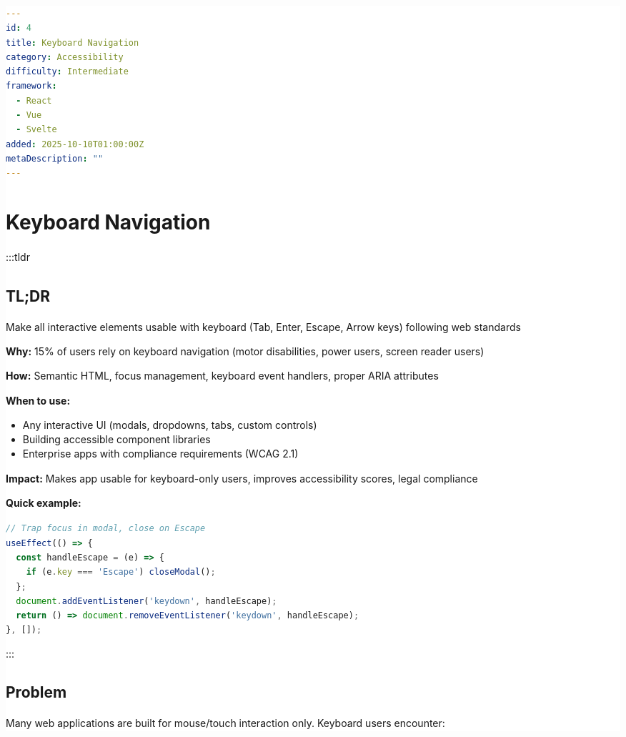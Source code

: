 ```yaml
---
id: 4
title: Keyboard Navigation
category: Accessibility
difficulty: Intermediate
framework:
  - React
  - Vue
  - Svelte
added: 2025-10-10T01:00:00Z
metaDescription: ""
---
```


# Keyboard Navigation

:::tldr
## TL;DR

Make all interactive elements usable with keyboard (Tab, Enter, Escape, Arrow keys) following web standards

**Why:** 15% of users rely on keyboard navigation (motor disabilities, power users, screen reader users)

**How:** Semantic HTML, focus management, keyboard event handlers, proper ARIA attributes

**When to use:**
- Any interactive UI (modals, dropdowns, tabs, custom controls)
- Building accessible component libraries
- Enterprise apps with compliance requirements (WCAG 2.1)

**Impact:** Makes app usable for keyboard-only users, improves accessibility scores, legal compliance

**Quick example:**
```jsx
// Trap focus in modal, close on Escape
useEffect(() => {
  const handleEscape = (e) => {
    if (e.key === 'Escape') closeModal();
  };
  document.addEventListener('keydown', handleEscape);
  return () => document.removeEventListener('keydown', handleEscape);
}, []);
```
:::

## Problem

Many web applications are built for mouse/touch interaction only. Keyboard users encounter:
